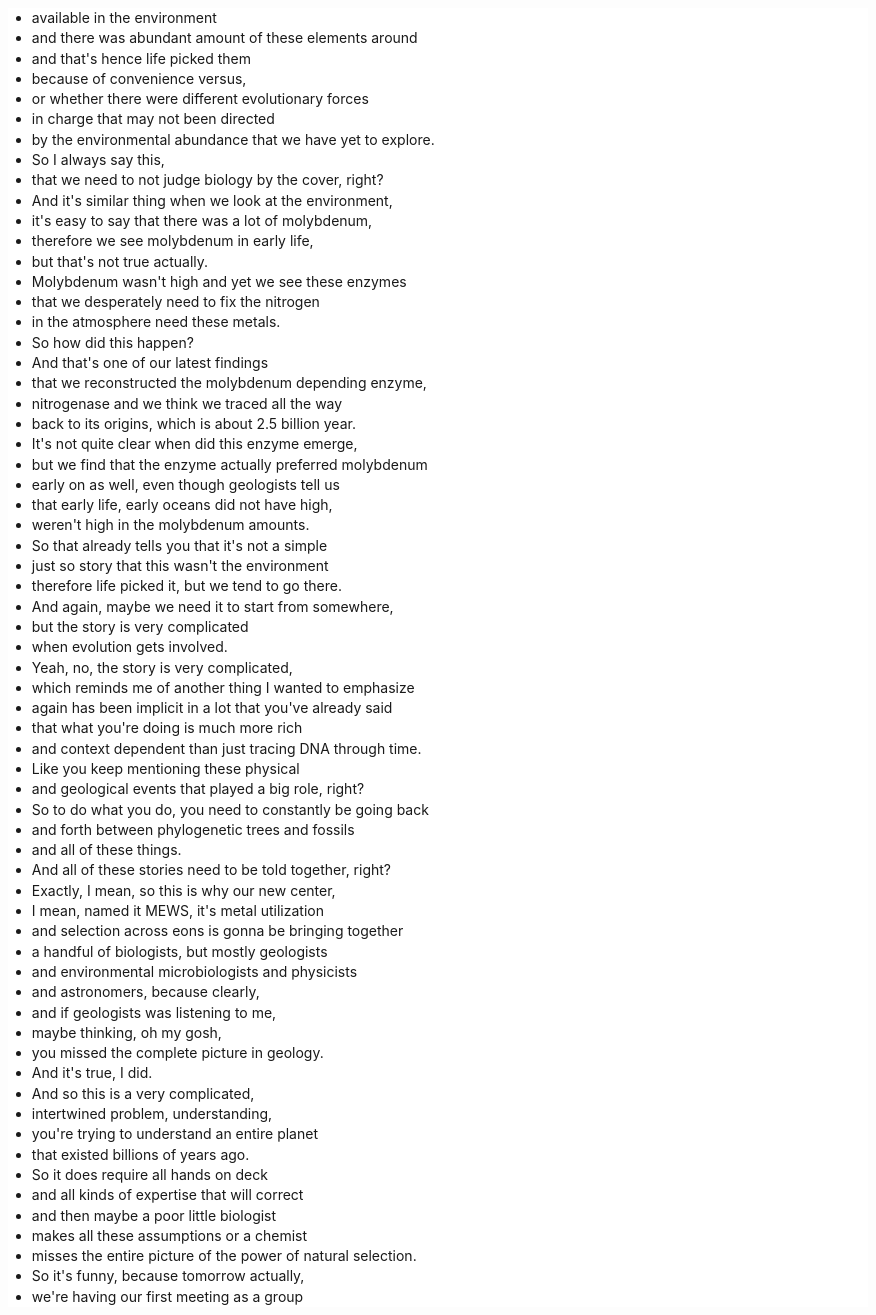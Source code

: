*  available in the environment
*  and there was abundant amount of these elements around
*  and that's hence life picked them
*  because of convenience versus,
*  or whether there were different evolutionary forces
*  in charge that may not been directed
*  by the environmental abundance that we have yet to explore.
*  So I always say this,
*  that we need to not judge biology by the cover, right?
*  And it's similar thing when we look at the environment,
*  it's easy to say that there was a lot of molybdenum,
*  therefore we see molybdenum in early life,
*  but that's not true actually.
*  Molybdenum wasn't high and yet we see these enzymes
*  that we desperately need to fix the nitrogen
*  in the atmosphere need these metals.
*  So how did this happen?
*  And that's one of our latest findings
*  that we reconstructed the molybdenum depending enzyme,
*  nitrogenase and we think we traced all the way
*  back to its origins, which is about 2.5 billion year.
*  It's not quite clear when did this enzyme emerge,
*  but we find that the enzyme actually preferred molybdenum
*  early on as well, even though geologists tell us
*  that early life, early oceans did not have high,
*  weren't high in the molybdenum amounts.
*  So that already tells you that it's not a simple
*  just so story that this wasn't the environment
*  therefore life picked it, but we tend to go there.
*  And again, maybe we need it to start from somewhere,
*  but the story is very complicated
*  when evolution gets involved.
*  Yeah, no, the story is very complicated,
*  which reminds me of another thing I wanted to emphasize
*  again has been implicit in a lot that you've already said
*  that what you're doing is much more rich
*  and context dependent than just tracing DNA through time.
*  Like you keep mentioning these physical
*  and geological events that played a big role, right?
*  So to do what you do, you need to constantly be going back
*  and forth between phylogenetic trees and fossils
*  and all of these things.
*  And all of these stories need to be told together, right?
*  Exactly, I mean, so this is why our new center,
*  I mean, named it MEWS, it's metal utilization
*  and selection across eons is gonna be bringing together
*  a handful of biologists, but mostly geologists
*  and environmental microbiologists and physicists
*  and astronomers, because clearly,
*  and if geologists was listening to me,
*  maybe thinking, oh my gosh,
*  you missed the complete picture in geology.
*  And it's true, I did.
*  And so this is a very complicated,
*  intertwined problem, understanding,
*  you're trying to understand an entire planet
*  that existed billions of years ago.
*  So it does require all hands on deck
*  and all kinds of expertise that will correct
*  and then maybe a poor little biologist
*  makes all these assumptions or a chemist
*  misses the entire picture of the power of natural selection.
*  So it's funny, because tomorrow actually,
*  we're having our first meeting as a group